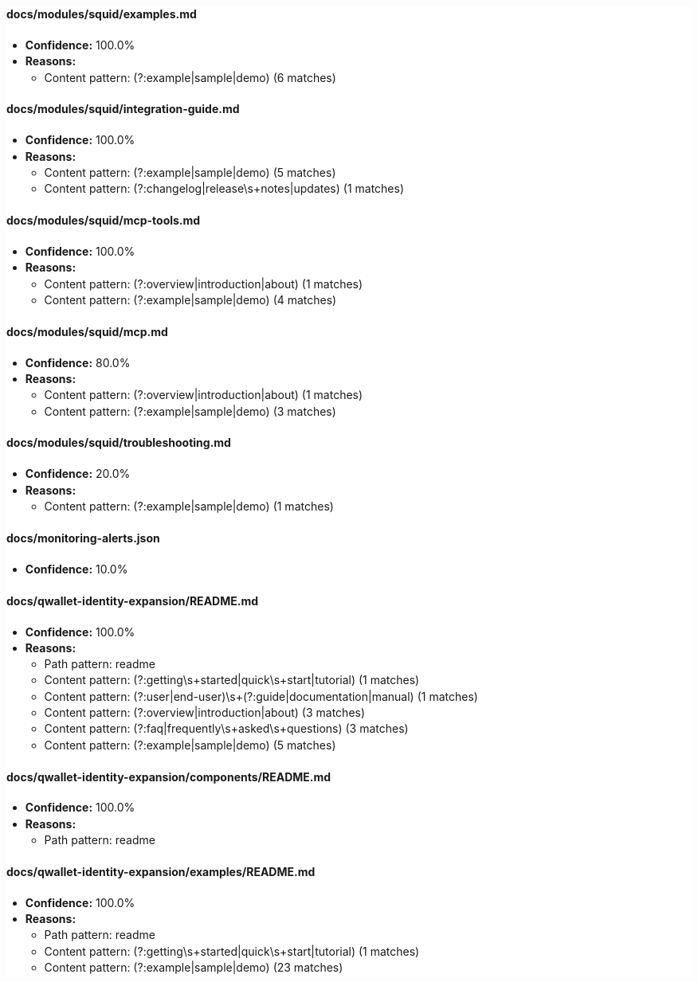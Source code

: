 #### docs/modules/squid/examples.md
- **Confidence:** 100.0%
- **Reasons:**
  - Content pattern: (?:example|sample|demo) (6 matches)

#### docs/modules/squid/integration-guide.md
- **Confidence:** 100.0%
- **Reasons:**
  - Content pattern: (?:example|sample|demo) (5 matches)
  - Content pattern: (?:changelog|release\s+notes|updates) (1 matches)

#### docs/modules/squid/mcp-tools.md
- **Confidence:** 100.0%
- **Reasons:**
  - Content pattern: (?:overview|introduction|about) (1 matches)
  - Content pattern: (?:example|sample|demo) (4 matches)

#### docs/modules/squid/mcp.md
- **Confidence:** 80.0%
- **Reasons:**
  - Content pattern: (?:overview|introduction|about) (1 matches)
  - Content pattern: (?:example|sample|demo) (3 matches)

#### docs/modules/squid/troubleshooting.md
- **Confidence:** 20.0%
- **Reasons:**
  - Content pattern: (?:example|sample|demo) (1 matches)

#### docs/monitoring-alerts.json
- **Confidence:** 10.0%

#### docs/qwallet-identity-expansion/README.md
- **Confidence:** 100.0%
- **Reasons:**
  - Path pattern: readme
  - Content pattern: (?:getting\s+started|quick\s+start|tutorial) (1 matches)
  - Content pattern: (?:user|end-user)\s+(?:guide|documentation|manual) (1 matches)
  - Content pattern: (?:overview|introduction|about) (3 matches)
  - Content pattern: (?:faq|frequently\s+asked\s+questions) (3 matches)
  - Content pattern: (?:example|sample|demo) (5 matches)

#### docs/qwallet-identity-expansion/components/README.md
- **Confidence:** 100.0%
- **Reasons:**
  - Path pattern: readme

#### docs/qwallet-identity-expansion/examples/README.md
- **Confidence:** 100.0%
- **Reasons:**
  - Path pattern: readme
  - Content pattern: (?:getting\s+started|quick\s+start|tutorial) (1 matches)
  - Content pattern: (?:example|sample|demo) (23 matches)
